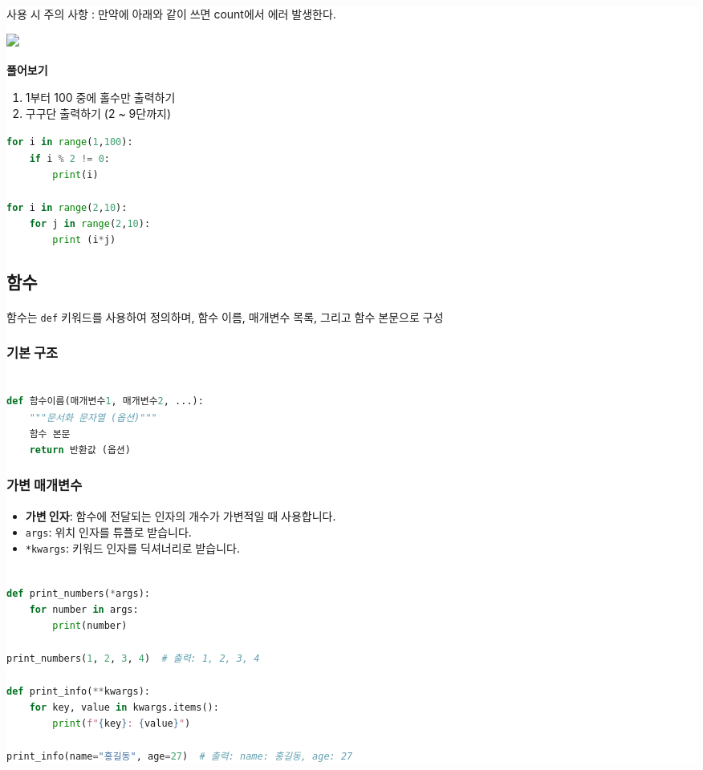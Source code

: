 사용 시 주의 사항 :  만약에 아래와 같이 쓰면 count에서 에러 발생한다.

<img src="https://github.com/user-attachments/assets/99437ec0-379c-42a4-8b78-cfc93b3e9bb0" width =500/>

**풀어보기**

1. 1부터 100 중에 홀수만 출력하기
2. 구구단 출력하기 (2 ~ 9단까지)

```python
for i in range(1,100):
    if i % 2 != 0:
        print(i)

for i in range(2,10):
    for j in range(2,10):
        print (i*j)
```

## 함수

함수는 `def` 키워드를 사용하여 정의하며, 함수 이름, 매개변수 목록, 그리고 함수 본문으로 구성

### 기본 구조

```python

def 함수이름(매개변수1, 매개변수2, ...):
    """문서화 문자열 (옵션)"""
    함수 본문
    return 반환값 (옵션)
```

### 가변 매개변수

- **가변 인자**: 함수에 전달되는 인자의 개수가 가변적일 때 사용합니다.
- `args`: 위치 인자를 튜플로 받습니다.
- `*kwargs`: 키워드 인자를 딕셔너리로 받습니다.

```python

def print_numbers(*args):
    for number in args:
        print(number)

print_numbers(1, 2, 3, 4)  # 출력: 1, 2, 3, 4

def print_info(**kwargs):
    for key, value in kwargs.items():
        print(f"{key}: {value}")

print_info(name="홍길동", age=27)  # 출력: name: 홍길동, age: 27

```
